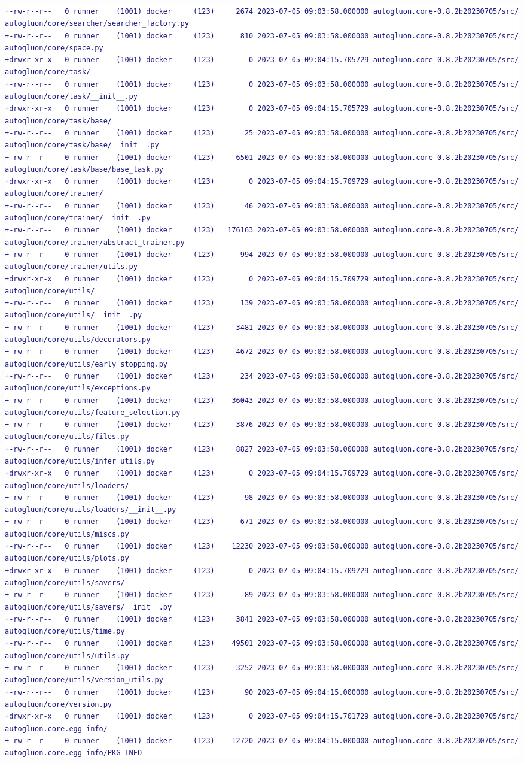 ```diff
+-rw-r--r--   0 runner    (1001) docker     (123)     2674 2023-07-05 09:03:58.000000 autogluon.core-0.8.2b20230705/src/autogluon/core/searcher/searcher_factory.py
+-rw-r--r--   0 runner    (1001) docker     (123)      810 2023-07-05 09:03:58.000000 autogluon.core-0.8.2b20230705/src/autogluon/core/space.py
+drwxr-xr-x   0 runner    (1001) docker     (123)        0 2023-07-05 09:04:15.705729 autogluon.core-0.8.2b20230705/src/autogluon/core/task/
+-rw-r--r--   0 runner    (1001) docker     (123)        0 2023-07-05 09:03:58.000000 autogluon.core-0.8.2b20230705/src/autogluon/core/task/__init__.py
+drwxr-xr-x   0 runner    (1001) docker     (123)        0 2023-07-05 09:04:15.705729 autogluon.core-0.8.2b20230705/src/autogluon/core/task/base/
+-rw-r--r--   0 runner    (1001) docker     (123)       25 2023-07-05 09:03:58.000000 autogluon.core-0.8.2b20230705/src/autogluon/core/task/base/__init__.py
+-rw-r--r--   0 runner    (1001) docker     (123)     6501 2023-07-05 09:03:58.000000 autogluon.core-0.8.2b20230705/src/autogluon/core/task/base/base_task.py
+drwxr-xr-x   0 runner    (1001) docker     (123)        0 2023-07-05 09:04:15.709729 autogluon.core-0.8.2b20230705/src/autogluon/core/trainer/
+-rw-r--r--   0 runner    (1001) docker     (123)       46 2023-07-05 09:03:58.000000 autogluon.core-0.8.2b20230705/src/autogluon/core/trainer/__init__.py
+-rw-r--r--   0 runner    (1001) docker     (123)   176163 2023-07-05 09:03:58.000000 autogluon.core-0.8.2b20230705/src/autogluon/core/trainer/abstract_trainer.py
+-rw-r--r--   0 runner    (1001) docker     (123)      994 2023-07-05 09:03:58.000000 autogluon.core-0.8.2b20230705/src/autogluon/core/trainer/utils.py
+drwxr-xr-x   0 runner    (1001) docker     (123)        0 2023-07-05 09:04:15.709729 autogluon.core-0.8.2b20230705/src/autogluon/core/utils/
+-rw-r--r--   0 runner    (1001) docker     (123)      139 2023-07-05 09:03:58.000000 autogluon.core-0.8.2b20230705/src/autogluon/core/utils/__init__.py
+-rw-r--r--   0 runner    (1001) docker     (123)     3481 2023-07-05 09:03:58.000000 autogluon.core-0.8.2b20230705/src/autogluon/core/utils/decorators.py
+-rw-r--r--   0 runner    (1001) docker     (123)     4672 2023-07-05 09:03:58.000000 autogluon.core-0.8.2b20230705/src/autogluon/core/utils/early_stopping.py
+-rw-r--r--   0 runner    (1001) docker     (123)      234 2023-07-05 09:03:58.000000 autogluon.core-0.8.2b20230705/src/autogluon/core/utils/exceptions.py
+-rw-r--r--   0 runner    (1001) docker     (123)    36043 2023-07-05 09:03:58.000000 autogluon.core-0.8.2b20230705/src/autogluon/core/utils/feature_selection.py
+-rw-r--r--   0 runner    (1001) docker     (123)     3876 2023-07-05 09:03:58.000000 autogluon.core-0.8.2b20230705/src/autogluon/core/utils/files.py
+-rw-r--r--   0 runner    (1001) docker     (123)     8827 2023-07-05 09:03:58.000000 autogluon.core-0.8.2b20230705/src/autogluon/core/utils/infer_utils.py
+drwxr-xr-x   0 runner    (1001) docker     (123)        0 2023-07-05 09:04:15.709729 autogluon.core-0.8.2b20230705/src/autogluon/core/utils/loaders/
+-rw-r--r--   0 runner    (1001) docker     (123)       98 2023-07-05 09:03:58.000000 autogluon.core-0.8.2b20230705/src/autogluon/core/utils/loaders/__init__.py
+-rw-r--r--   0 runner    (1001) docker     (123)      671 2023-07-05 09:03:58.000000 autogluon.core-0.8.2b20230705/src/autogluon/core/utils/miscs.py
+-rw-r--r--   0 runner    (1001) docker     (123)    12230 2023-07-05 09:03:58.000000 autogluon.core-0.8.2b20230705/src/autogluon/core/utils/plots.py
+drwxr-xr-x   0 runner    (1001) docker     (123)        0 2023-07-05 09:04:15.709729 autogluon.core-0.8.2b20230705/src/autogluon/core/utils/savers/
+-rw-r--r--   0 runner    (1001) docker     (123)       89 2023-07-05 09:03:58.000000 autogluon.core-0.8.2b20230705/src/autogluon/core/utils/savers/__init__.py
+-rw-r--r--   0 runner    (1001) docker     (123)     3841 2023-07-05 09:03:58.000000 autogluon.core-0.8.2b20230705/src/autogluon/core/utils/time.py
+-rw-r--r--   0 runner    (1001) docker     (123)    49501 2023-07-05 09:03:58.000000 autogluon.core-0.8.2b20230705/src/autogluon/core/utils/utils.py
+-rw-r--r--   0 runner    (1001) docker     (123)     3252 2023-07-05 09:03:58.000000 autogluon.core-0.8.2b20230705/src/autogluon/core/utils/version_utils.py
+-rw-r--r--   0 runner    (1001) docker     (123)       90 2023-07-05 09:04:15.000000 autogluon.core-0.8.2b20230705/src/autogluon/core/version.py
+drwxr-xr-x   0 runner    (1001) docker     (123)        0 2023-07-05 09:04:15.701729 autogluon.core-0.8.2b20230705/src/autogluon.core.egg-info/
+-rw-r--r--   0 runner    (1001) docker     (123)    12720 2023-07-05 09:04:15.000000 autogluon.core-0.8.2b20230705/src/autogluon.core.egg-info/PKG-INFO
```